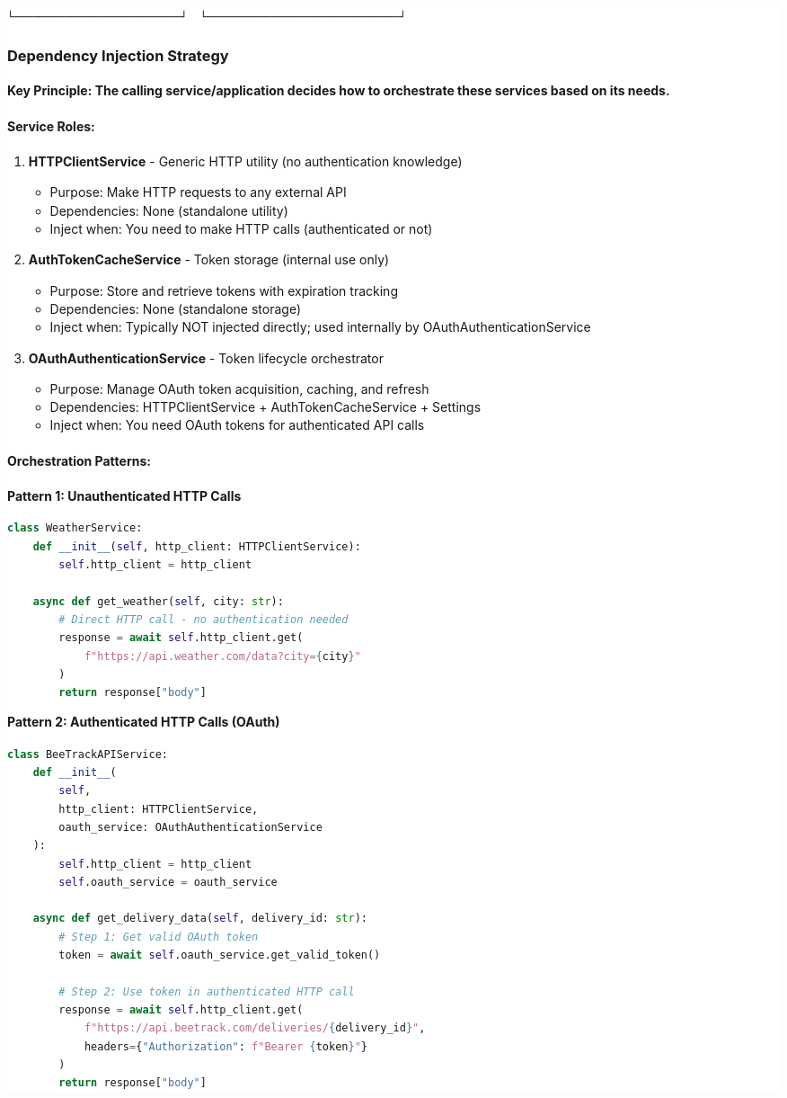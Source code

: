 ```
└──────────────────────────┘  └──────────────────────────────┘
```

### Dependency Injection Strategy

**Key Principle: The calling service/application decides how to orchestrate these services based on its needs.**

#### Service Roles:

1. **HTTPClientService** - Generic HTTP utility (no authentication knowledge)
   - Purpose: Make HTTP requests to any external API
   - Dependencies: None (standalone utility)
   - Inject when: You need to make HTTP calls (authenticated or not)

2. **AuthTokenCacheService** - Token storage (internal use only)
   - Purpose: Store and retrieve tokens with expiration tracking
   - Dependencies: None (standalone storage)
   - Inject when: Typically NOT injected directly; used internally by OAuthAuthenticationService

3. **OAuthAuthenticationService** - Token lifecycle orchestrator
   - Purpose: Manage OAuth token acquisition, caching, and refresh
   - Dependencies: HTTPClientService + AuthTokenCacheService + Settings
   - Inject when: You need OAuth tokens for authenticated API calls

#### Orchestration Patterns:

**Pattern 1: Unauthenticated HTTP Calls**
```python
class WeatherService:
    def __init__(self, http_client: HTTPClientService):
        self.http_client = http_client

    async def get_weather(self, city: str):
        # Direct HTTP call - no authentication needed
        response = await self.http_client.get(
            f"https://api.weather.com/data?city={city}"
        )
        return response["body"]
```

**Pattern 2: Authenticated HTTP Calls (OAuth)**
```python
class BeeTrackAPIService:
    def __init__(
        self,
        http_client: HTTPClientService,
        oauth_service: OAuthAuthenticationService
    ):
        self.http_client = http_client
        self.oauth_service = oauth_service

    async def get_delivery_data(self, delivery_id: str):
        # Step 1: Get valid OAuth token
        token = await self.oauth_service.get_valid_token()

        # Step 2: Use token in authenticated HTTP call
        response = await self.http_client.get(
            f"https://api.beetrack.com/deliveries/{delivery_id}",
            headers={"Authorization": f"Bearer {token}"}
        )
        return response["body"]
```
